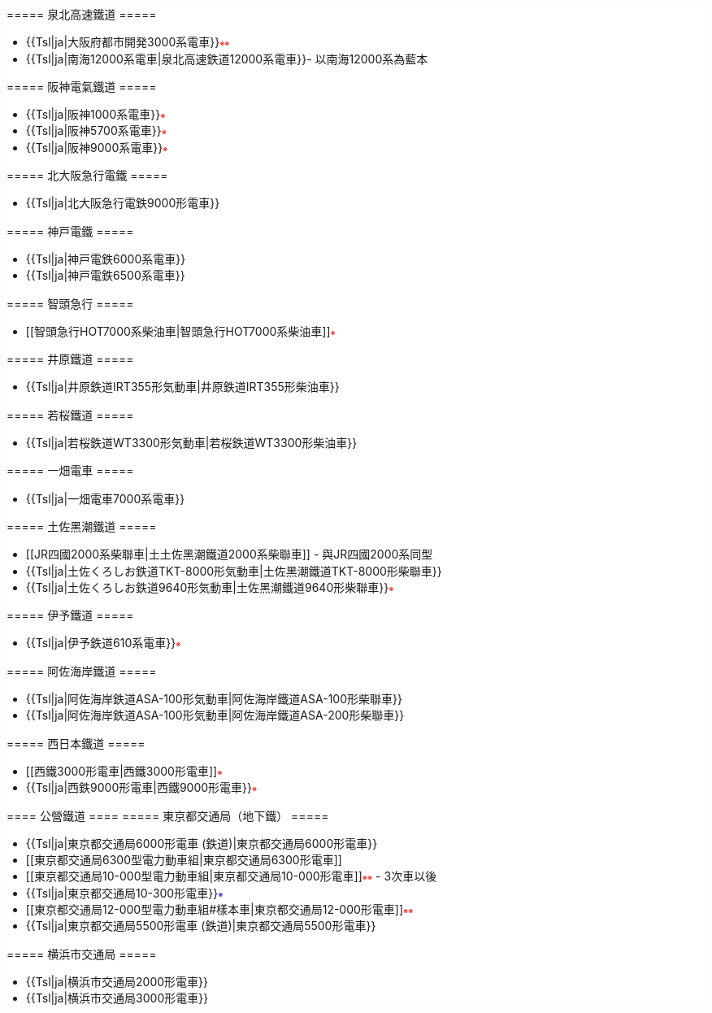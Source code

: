 
===== 泉北高速鐵道 =====
* {{Tsl|ja|大阪府都市開発3000系電車}}<span style="font-size:0.69em;color:red;">※※</span>
* {{Tsl|ja|南海12000系電車|泉北高速鉄道12000系電車}}- 以南海12000系為藍本

===== 阪神電氣鐵道 =====
* {{Tsl|ja|阪神1000系電車}}<span style="font-size:0.69em;color:red;">※</span>
* {{Tsl|ja|阪神5700系電車}}<span style="font-size:0.69em;color:red;">※</span>
* {{Tsl|ja|阪神9000系電車}}<span style="font-size:0.69em;color:red;">※</span>

===== 北大阪急行電鐵 =====
* {{Tsl|ja|北大阪急行電鉄9000形電車}}

===== 神戸電鐵 =====
* {{Tsl|ja|神戸電鉄6000系電車}}
* {{Tsl|ja|神戸電鉄6500系電車}}

===== 智頭急行 =====
* [[智頭急行HOT7000系柴油車|智頭急行HOT7000系柴油車]]<span style="font-size:0.69em;color:red;">※</span>

===== 井原鐵道 =====
* {{Tsl|ja|井原鉄道IRT355形気動車|井原鉄道IRT355形柴油車}}

===== 若桜鐵道 =====
* {{Tsl|ja|若桜鉄道WT3300形気動車|若桜鉄道WT3300形柴油車}}

===== 一畑電車 =====
* {{Tsl|ja|一畑電車7000系電車}}

===== 土佐黑潮鐵道 =====
* [[JR四國2000系柴聯車|土土佐黑潮鐵道2000系柴聯車]] - 與JR四國2000系同型
* {{Tsl|ja|土佐くろしお鉄道TKT-8000形気動車|土佐黑潮鐵道TKT-8000形柴聯車}}
* {{Tsl|ja|土佐くろしお鉄道9640形気動車|土佐黑潮鐵道9640形柴聯車}}<span style="font-size:0.69em;color:red;">※</span>

===== 伊予鐵道 =====
* {{Tsl|ja|伊予鉄道610系電車}}<span style="font-size:0.69em;color:red;">※</span>

===== 阿佐海岸鐵道 =====
* {{Tsl|ja|阿佐海岸鉄道ASA-100形気動車|阿佐海岸鐵道ASA-100形柴聯車}}
* {{Tsl|ja|阿佐海岸鉄道ASA-100形気動車|阿佐海岸鐵道ASA-200形柴聯車}}

===== 西日本鐵道 =====
* [[西鐵3000形電車|西鐵3000形電車]]<span style="font-size:0.69em;color:red;">※</span>
* {{Tsl|ja|西鉄9000形電車|西鐵9000形電車}}<span style="font-size:0.69em;color:red;">※</span>

==== 公營鐵道 ====
===== 東京都交通局（地下鐵） =====
* {{Tsl|ja|東京都交通局6000形電車 (鉄道)|東京都交通局6000形電車}}
* [[東京都交通局6300型電力動車組|東京都交通局6300形電車]]
* [[東京都交通局10-000型電力動車組|東京都交通局10-000形電車]]<span style="font-size:0.69em;color:red;">※※</span> - 3次車以後
* {{Tsl|ja|東京都交通局10-300形電車}}<span style="font-size:0.69em;color:blue;">※</span>
* [[東京都交通局12-000型電力動車組#樣本車|東京都交通局12-000形電車]]<span style="font-size:0.69em;color:red;">※※</span>
* {{Tsl|ja|東京都交通局5500形電車 (鉄道)|東京都交通局5500形電車}}

===== 横浜市交通局 =====
* {{Tsl|ja|横浜市交通局2000形電車}}
* {{Tsl|ja|横浜市交通局3000形電車}} 

